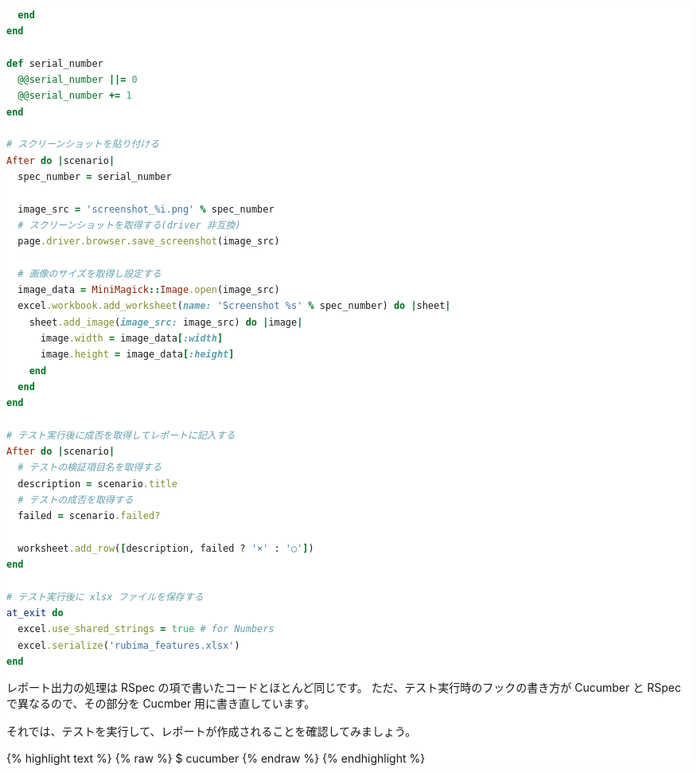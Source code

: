 ```ruby
  end
end

def serial_number
  @@serial_number ||= 0
  @@serial_number += 1
end

# スクリーンショットを貼り付ける
After do |scenario|
  spec_number = serial_number

  image_src = 'screenshot_%i.png' % spec_number
  # スクリーンショットを取得する(driver 非互換)
  page.driver.browser.save_screenshot(image_src)

  # 画像のサイズを取得し設定する
  image_data = MiniMagick::Image.open(image_src)
  excel.workbook.add_worksheet(name: 'Screenshot %s' % spec_number) do |sheet|
    sheet.add_image(image_src: image_src) do |image|
      image.width = image_data[:width]
      image.height = image_data[:height]
    end
  end
end

# テスト実行後に成否を取得してレポートに記入する
After do |scenario|
  # テストの検証項目名を取得する
  description = scenario.title
  # テストの成否を取得する
  failed = scenario.failed?

  worksheet.add_row([description, failed ? '×' : '○'])
end

# テスト実行後に xlsx ファイルを保存する
at_exit do
  excel.use_shared_strings = true # for Numbers
  excel.serialize('rubima_features.xlsx')
end

```

レポート出力の処理は RSpec の項で書いたコードとほとんど同じです。
ただ、テスト実行時のフックの書き方が Cucumber と RSpec で異なるので、その部分を Cucmber 用に書き直しています。

それでは、テストを実行して、レポートが作成されることを確認してみましょう。

{% highlight text %}
{% raw %}
 $ cucumber
{% endraw %}
{% endhighlight %}
